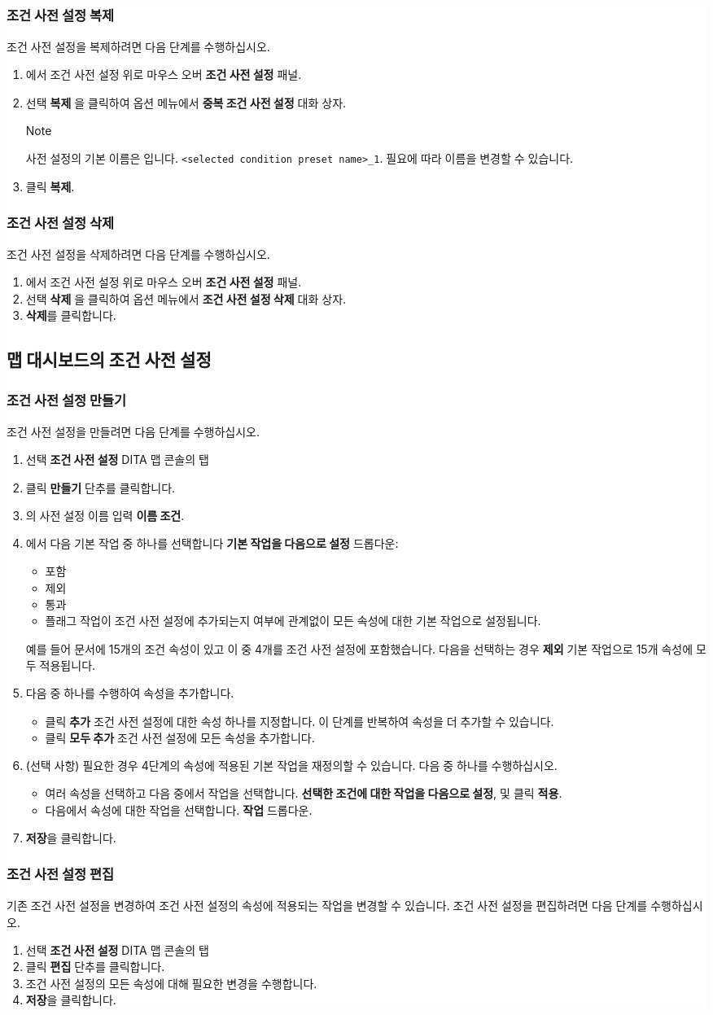 ### 조건 사전 설정 복제

조건 사전 설정을 복제하려면 다음 단계를 수행하십시오.

1. 에서 조건 사전 설정 위로 마우스 오버 **조건 사전 설정** 패널.
1. 선택 **복제** 을 클릭하여 옵션 메뉴에서 **중복 조건 사전 설정** 대화 상자.
   >[!NOTE]
   >
   > 사전 설정의 기본 이름은 입니다. `<selected condition preset name>_1`. 필요에 따라 이름을 변경할 수 있습니다.

1. 클릭 **복제**.

### 조건 사전 설정 삭제

조건 사전 설정을 삭제하려면 다음 단계를 수행하십시오.

1. 에서 조건 사전 설정 위로 마우스 오버 **조건 사전 설정** 패널.
1. 선택 **삭제** 을 클릭하여 옵션 메뉴에서 **조건 사전 설정 삭제** 대화 상자.
1. **삭제**&#x200B;를 클릭합니다.



## 맵 대시보드의 조건 사전 설정


### 조건 사전 설정 만들기

조건 사전 설정을 만들려면 다음 단계를 수행하십시오.

1. 선택 **조건 사전 설정** DITA 맵 콘솔의 탭
1. 클릭 **만들기** 단추를 클릭합니다.
1. 의 사전 설정 이름 입력 **이름 조건**.
1. 에서 다음 기본 작업 중 하나를 선택합니다 **기본 작업을 다음으로 설정** 드롭다운:

   * 포함
   * 제외
   * 통과
   * 플래그 작업이 조건 사전 설정에 추가되는지 여부에 관계없이 모든 속성에 대한 기본 작업으로 설정됩니다.

   예를 들어 문서에 15개의 조건 속성이 있고 이 중 4개를 조건 사전 설정에 포함했습니다. 다음을 선택하는 경우 **제외** 기본 작업으로 15개 속성에 모두 적용됩니다.

1. 다음 중 하나를 수행하여 속성을 추가합니다.
   * 클릭 **추가** 조건 사전 설정에 대한 속성 하나를 지정합니다. 이 단계를 반복하여 속성을 더 추가할 수 있습니다.
   * 클릭 **모두 추가** 조건 사전 설정에 모든 속성을 추가합니다.
1. \(선택 사항\) 필요한 경우 4단계의 속성에 적용된 기본 작업을 재정의할 수 있습니다. 다음 중 하나를 수행하십시오.
   * 여러 속성을 선택하고 다음 중에서 작업을 선택합니다. **선택한 조건에 대한 작업을 다음으로 설정**, 및 클릭 **적용**.
   * 다음에서 속성에 대한 작업을 선택합니다. **작업** 드롭다운.
1. **저장**&#x200B;을 클릭합니다.

### 조건 사전 설정 편집

기존 조건 사전 설정을 변경하여 조건 사전 설정의 속성에 적용되는 작업을 변경할 수 있습니다. 조건 사전 설정을 편집하려면 다음 단계를 수행하십시오.

1. 선택 **조건 사전 설정** DITA 맵 콘솔의 탭
1. 클릭 **편집** 단추를 클릭합니다.
1. 조건 사전 설정의 모든 속성에 대해 필요한 변경을 수행합니다.
1. **저장**&#x200B;을 클릭합니다.
